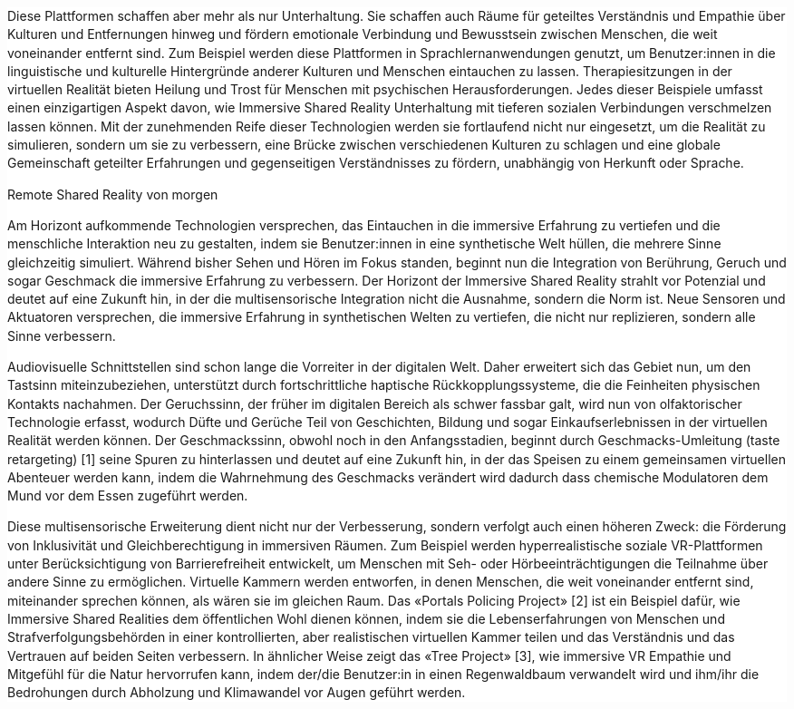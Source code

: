 Diese Plattformen schaffen aber mehr als nur Unterhaltung. Sie schaffen
auch Räume für geteiltes Verständnis und Empathie über Kulturen und
Entfernungen hinweg und fördern emotionale Verbindung und Bewusstsein
zwischen Menschen, die weit voneinander entfernt sind. Zum Beispiel
werden diese Plattformen in Sprachlernanwendungen genutzt, um
Benutzer:innen in die linguistische und kulturelle Hintergründe anderer
Kulturen und Menschen eintauchen zu lassen. Therapiesitzungen in der
virtuellen Realität bieten Heilung und Trost für Menschen mit
psychischen Herausforderungen. Jedes dieser Beispiele umfasst einen
einzigartigen Aspekt davon, wie Immersive Shared Reality Unterhaltung
mit tieferen sozialen Verbindungen verschmelzen lassen können. Mit der
zunehmenden Reife dieser Technologien werden sie fortlaufend nicht nur
eingesetzt, um die Realität zu simulieren, sondern um sie zu verbessern,
eine Brücke zwischen verschiedenen Kulturen zu schlagen und eine globale
Gemeinschaft geteilter Erfahrungen und gegenseitigen Verständnisses zu
fördern, unabhängig von Herkunft oder Sprache.

Remote Shared Reality von morgen

Am Horizont aufkommende Technologien versprechen, das Eintauchen in die
immersive Erfahrung zu vertiefen und die menschliche Interaktion neu zu
gestalten, indem sie Benutzer:innen in eine synthetische Welt hüllen,
die mehrere Sinne gleichzeitig simuliert. Während bisher Sehen und Hören
im Fokus standen, beginnt nun die Integration von Berührung, Geruch und
sogar Geschmack die immersive Erfahrung zu verbessern. Der Horizont der
Immersive Shared Reality strahlt vor Potenzial und deutet auf eine
Zukunft hin, in der die multisensorische Integration nicht die Ausnahme,
sondern die Norm ist. Neue Sensoren und Aktuatoren versprechen, die
immersive Erfahrung in synthetischen Welten zu vertiefen, die nicht nur
replizieren, sondern alle Sinne verbessern.

Audiovisuelle Schnittstellen sind schon lange die Vorreiter in der
digitalen Welt. Daher erweitert sich das Gebiet nun, um den Tastsinn
miteinzubeziehen, unterstützt durch fortschrittliche haptische
Rückkopplungssysteme, die die Feinheiten physischen Kontakts nachahmen.
Der Geruchssinn, der früher im digitalen Bereich als schwer fassbar
galt, wird nun von olfaktorischer Technologie erfasst, wodurch Düfte und
Gerüche Teil von Geschichten, Bildung und sogar Einkaufserlebnissen in
der virtuellen Realität werden können. Der Geschmackssinn, obwohl noch
in den Anfangsstadien, beginnt durch Geschmacks-Umleitung (taste
retargeting) \[1\] seine Spuren zu hinterlassen und deutet auf eine
Zukunft hin, in der das Speisen zu einem gemeinsamen virtuellen
Abenteuer werden kann, indem die Wahrnehmung des Geschmacks verändert
wird dadurch dass chemische Modulatoren dem Mund vor dem Essen zugeführt
werden.

Diese multisensorische Erweiterung dient nicht nur der Verbesserung,
sondern verfolgt auch einen höheren Zweck: die Förderung von
Inklusivität und Gleichberechtigung in immersiven Räumen. Zum Beispiel
werden hyperrealistische soziale VR-Plattformen unter Berücksichtigung
von Barrierefreiheit entwickelt, um Menschen mit Seh- oder
Hörbeeinträchtigungen die Teilnahme über andere Sinne zu ermöglichen.
Virtuelle Kammern werden entworfen, in denen Menschen, die weit
voneinander entfernt sind, miteinander sprechen können, als wären sie im
gleichen Raum. Das «Portals Policing Project» \[2\] ist ein Beispiel
dafür, wie Immersive Shared Realities dem öffentlichen Wohl dienen
können, indem sie die Lebenserfahrungen von Menschen und
Strafverfolgungsbehörden in einer kontrollierten, aber realistischen
virtuellen Kammer teilen und das Verständnis und das Vertrauen auf
beiden Seiten verbessern. In ähnlicher Weise zeigt das «Tree Project»
\[3\], wie immersive VR Empathie und Mitgefühl für die Natur hervorrufen
kann, indem der/die Benutzer:in in einen Regenwaldbaum verwandelt wird
und ihm/ihr die Bedrohungen durch Abholzung und Klimawandel vor Augen
geführt werden.
